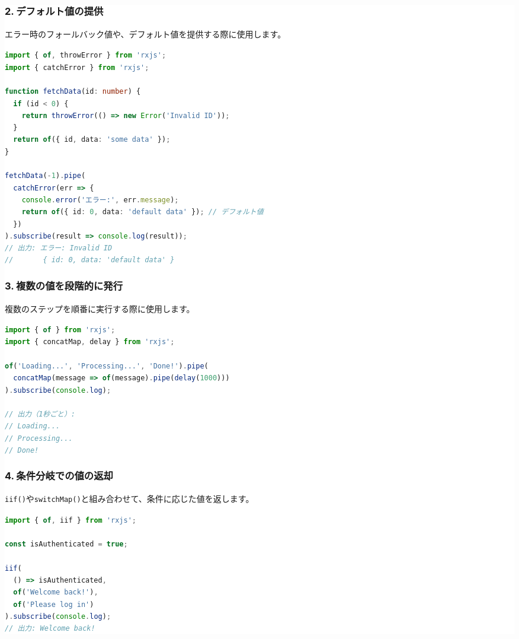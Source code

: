 ### 2. デフォルト値の提供

エラー時のフォールバック値や、デフォルト値を提供する際に使用します。

```typescript
import { of, throwError } from 'rxjs';
import { catchError } from 'rxjs';

function fetchData(id: number) {
  if (id < 0) {
    return throwError(() => new Error('Invalid ID'));
  }
  return of({ id, data: 'some data' });
}

fetchData(-1).pipe(
  catchError(err => {
    console.error('エラー:', err.message);
    return of({ id: 0, data: 'default data' }); // デフォルト値
  })
).subscribe(result => console.log(result));
// 出力: エラー: Invalid ID
//       { id: 0, data: 'default data' }
```

### 3. 複数の値を段階的に発行

複数のステップを順番に実行する際に使用します。

```typescript
import { of } from 'rxjs';
import { concatMap, delay } from 'rxjs';

of('Loading...', 'Processing...', 'Done!').pipe(
  concatMap(message => of(message).pipe(delay(1000)))
).subscribe(console.log);

// 出力（1秒ごと）:
// Loading...
// Processing...
// Done!
```

### 4. 条件分岐での値の返却

`iif()`や`switchMap()`と組み合わせて、条件に応じた値を返します。

```typescript
import { of, iif } from 'rxjs';

const isAuthenticated = true;

iif(
  () => isAuthenticated,
  of('Welcome back!'),
  of('Please log in')
).subscribe(console.log);
// 出力: Welcome back!
```
